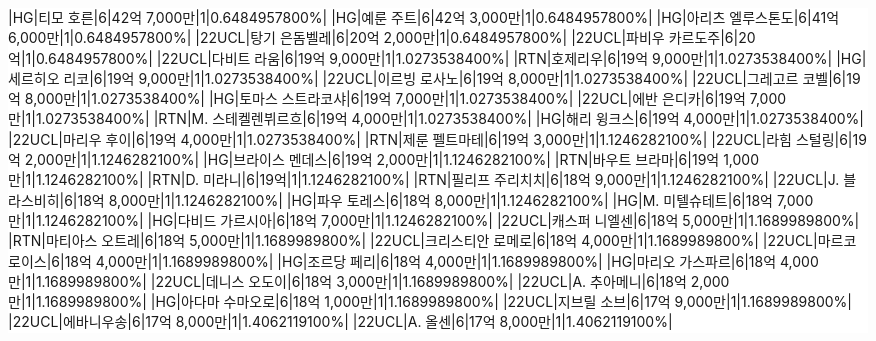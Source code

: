 |HG|티모 호른|6|42억 7,000만|1|0.6484957800%|
|HG|예룬 주트|6|42억 3,000만|1|0.6484957800%|
|HG|아리츠 엘루스톤도|6|41억 6,000만|1|0.6484957800%|
|22UCL|탕기 은돔벨레|6|20억 2,000만|1|0.6484957800%|
|22UCL|파비우 카르도주|6|20억|1|0.6484957800%|
|22UCL|다비트 라움|6|19억 9,000만|1|1.0273538400%|
|RTN|호제리우|6|19억 9,000만|1|1.0273538400%|
|HG|세르히오 리코|6|19억 9,000만|1|1.0273538400%|
|22UCL|이르빙 로사노|6|19억 8,000만|1|1.0273538400%|
|22UCL|그레고르 코벨|6|19억 8,000만|1|1.0273538400%|
|HG|토마스 스트라코샤|6|19억 7,000만|1|1.0273538400%|
|22UCL|에반 은디카|6|19억 7,000만|1|1.0273538400%|
|RTN|M. 스테켈렌뷔르흐|6|19억 4,000만|1|1.0273538400%|
|HG|해리 윙크스|6|19억 4,000만|1|1.0273538400%|
|22UCL|마리우 후이|6|19억 4,000만|1|1.0273538400%|
|RTN|제룬 펠트마테|6|19억 3,000만|1|1.1246282100%|
|22UCL|라힘 스털링|6|19억 2,000만|1|1.1246282100%|
|HG|브라이스 멘데스|6|19억 2,000만|1|1.1246282100%|
|RTN|바우트 브라마|6|19억 1,000만|1|1.1246282100%|
|RTN|D. 미라니|6|19억|1|1.1246282100%|
|RTN|필리프 주리치치|6|18억 9,000만|1|1.1246282100%|
|22UCL|J. 블라스비히|6|18억 8,000만|1|1.1246282100%|
|HG|파우 토레스|6|18억 8,000만|1|1.1246282100%|
|HG|M. 미텔슈테트|6|18억 7,000만|1|1.1246282100%|
|HG|다비드 가르시아|6|18억 7,000만|1|1.1246282100%|
|22UCL|캐스퍼 니엘센|6|18억 5,000만|1|1.1689989800%|
|RTN|마티아스 오트레|6|18억 5,000만|1|1.1689989800%|
|22UCL|크리스티안 로메로|6|18억 4,000만|1|1.1689989800%|
|22UCL|마르코 로이스|6|18억 4,000만|1|1.1689989800%|
|HG|조르당 페리|6|18억 4,000만|1|1.1689989800%|
|HG|마리오 가스파르|6|18억 4,000만|1|1.1689989800%|
|22UCL|데니스 오도이|6|18억 3,000만|1|1.1689989800%|
|22UCL|A. 추아메니|6|18억 2,000만|1|1.1689989800%|
|HG|아다마 수마오로|6|18억 1,000만|1|1.1689989800%|
|22UCL|지브릴 소브|6|17억 9,000만|1|1.1689989800%|
|22UCL|에바니우송|6|17억 8,000만|1|1.4062119100%|
|22UCL|A. 올센|6|17억 8,000만|1|1.4062119100%|